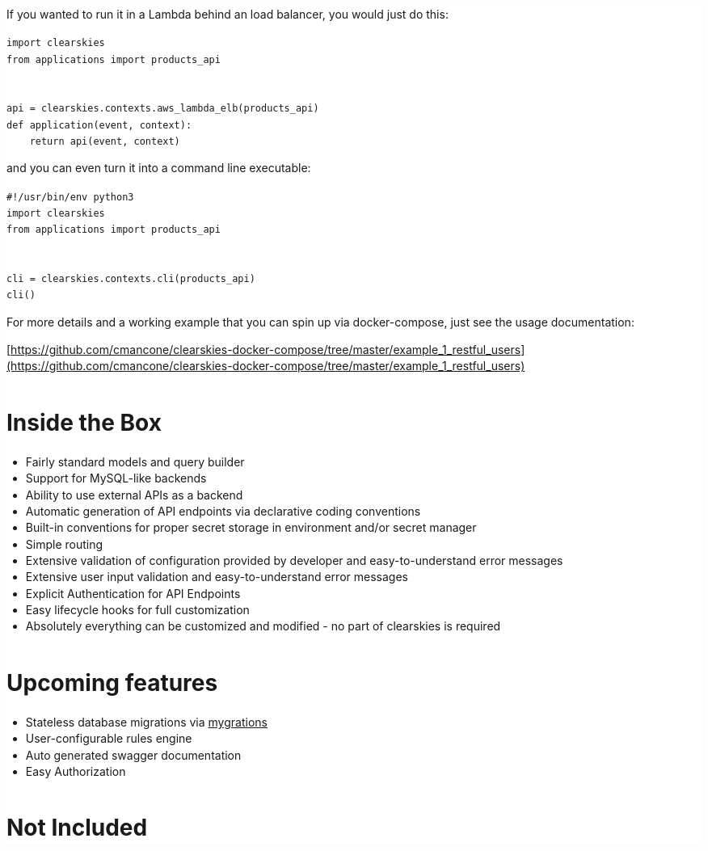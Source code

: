 If you wanted to run it in a Lambda behind an load balancer, you would just do this:

```
import clearskies
from applications import products_api


api = clearskies.contexts.aws_lambda_elb(products_api)
def application(event, context):
    return api(event, context)
```

and you can even turn it into a command line executable:

```
#!/usr/bin/env python3
import clearskies
from applications import products_api


cli = clearskies.contexts.cli(products_api)
cli()
```

For more details and a working example that you can spin up via docker-compose, just see the usage documentation:

[https://github.com/cmancone/clearskies-docker-compose/tree/master/example_1_restful_users](https://github.com/cmancone/clearskies-docker-compose/tree/master/example_1_restful_users)

# Inside the Box

 - Fairly standard models and query builder
 - Support for MySQL-like backends
 - Ability to use external APIs as a backend
 - Automatic generation of API endpoints via declarative coding conventions
 - Built-in conventions for proper secret storage in environment and/or secret manager
 - Simple routing
 - Extensive validation of configuration provided by developer and easy-to-understand error messages
 - Extensive user input validation and easy-to-understand error messages
 - Explicit Authentication for API Endpoints
 - Easy lifecycle hooks for full customization
 - Absolutely everything can be customized and modified - no part of clearskies is required

# Upcoming features

 - Stateless database migrations via [mygrations](https://github.com/cmancone/mygrations)
 - User-configurable rules engine
 - Auto generated swagger documentation
 - Easy Authorization

# Not Included
